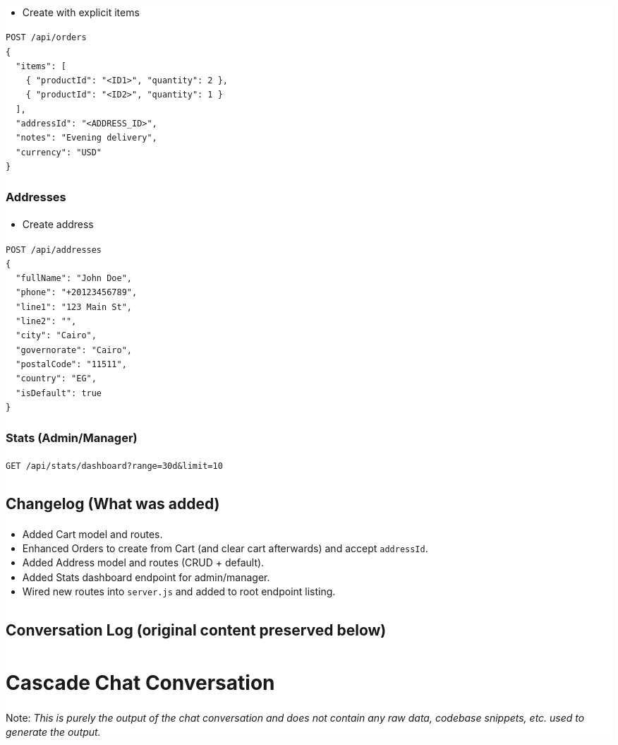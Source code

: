 - Create with explicit items

```
POST /api/orders
{
  "items": [
    { "productId": "<ID1>", "quantity": 2 },
    { "productId": "<ID2>", "quantity": 1 }
  ],
  "addressId": "<ADDRESS_ID>",
  "notes": "Evening delivery",
  "currency": "USD"
}
```

### Addresses

- Create address

```
POST /api/addresses
{
  "fullName": "John Doe",
  "phone": "+20123456789",
  "line1": "123 Main St",
  "line2": "",
  "city": "Cairo",
  "governorate": "Cairo",
  "postalCode": "11511",
  "country": "EG",
  "isDefault": true
}
```

### Stats (Admin/Manager)

```
GET /api/stats/dashboard?range=30d&limit=10
```

## Changelog (What was added)

- Added Cart model and routes.
- Enhanced Orders to create from Cart (and clear cart afterwards) and accept `addressId`.
- Added Address model and routes (CRUD + default).
- Added Stats dashboard endpoint for admin/manager.
- Wired new routes into `server.js` and added to root endpoint listing.

## Conversation Log (original content preserved below)
# Cascade Chat Conversation

  Note: _This is purely the output of the chat conversation and does not contain any raw data, codebase snippets, etc. used to generate the output._

